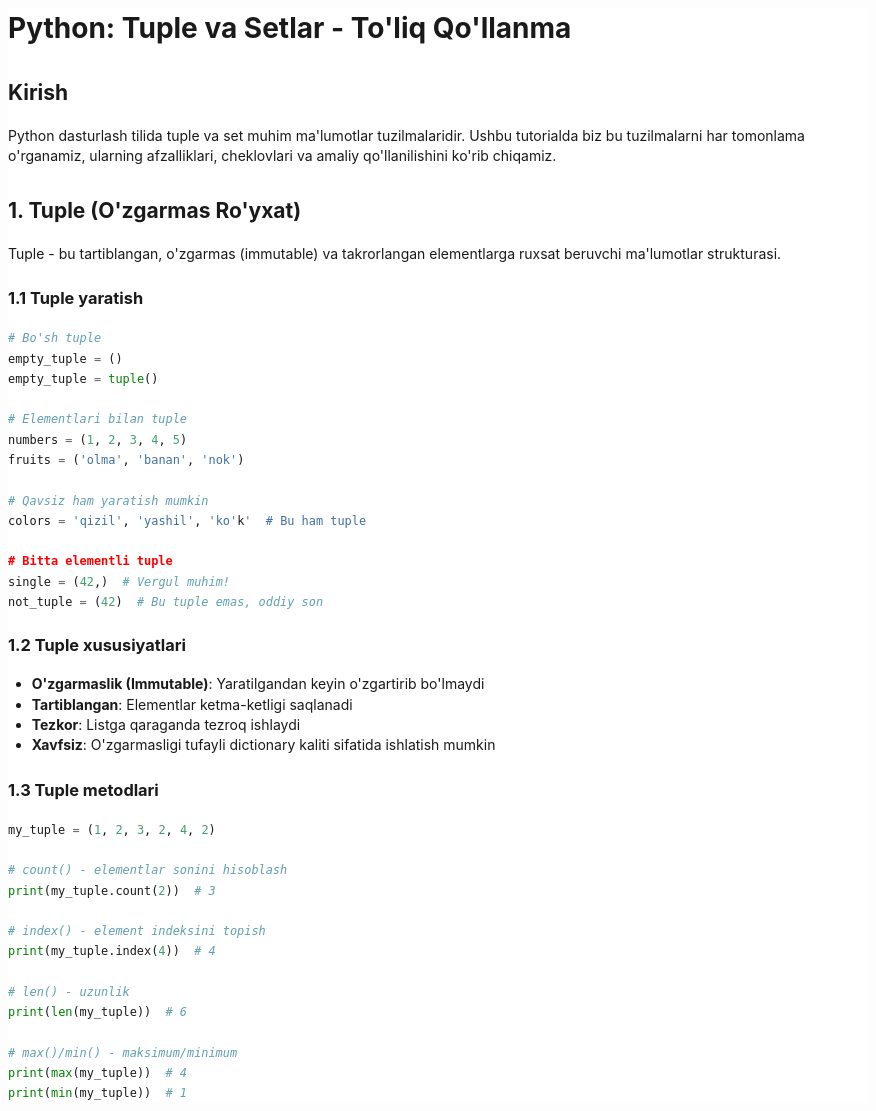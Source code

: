 # Python: Tuple va Setlar - To'liq Qo'llanma

## Kirish

Python dasturlash tilida tuple va set muhim ma'lumotlar tuzilmalaridir. Ushbu tutorialda biz bu tuzilmalarni har tomonlama o'rganamiz, ularning afzalliklari, cheklovlari va amaliy qo'llanilishini ko'rib chiqamiz.

## 1. Tuple (O'zgarmas Ro'yxat)

Tuple - bu tartiblangan, o'zgarmas (immutable) va takrorlangan elementlarga ruxsat beruvchi ma'lumotlar strukturasi.

### 1.1 Tuple yaratish

```python
# Bo'sh tuple
empty_tuple = ()
empty_tuple = tuple()

# Elementlari bilan tuple
numbers = (1, 2, 3, 4, 5)
fruits = ('olma', 'banan', 'nok')

# Qavsiz ham yaratish mumkin
colors = 'qizil', 'yashil', 'ko'k'  # Bu ham tuple

# Bitta elementli tuple
single = (42,)  # Vergul muhim!
not_tuple = (42)  # Bu tuple emas, oddiy son
```

### 1.2 Tuple xususiyatlari

- **O'zgarmaslik (Immutable)**: Yaratilgandan keyin o'zgartirib bo'lmaydi
- **Tartiblangan**: Elementlar ketma-ketligi saqlanadi
- **Tezkor**: Listga qaraganda tezroq ishlaydi
- **Xavfsiz**: O'zgarmasligi tufayli dictionary kaliti sifatida ishlatish mumkin

### 1.3 Tuple metodlari

```python
my_tuple = (1, 2, 3, 2, 4, 2)

# count() - elementlar sonini hisoblash
print(my_tuple.count(2))  # 3

# index() - element indeksini topish
print(my_tuple.index(4))  # 4

# len() - uzunlik
print(len(my_tuple))  # 6

# max()/min() - maksimum/minimum
print(max(my_tuple))  # 4
print(min(my_tuple))  # 1
```
